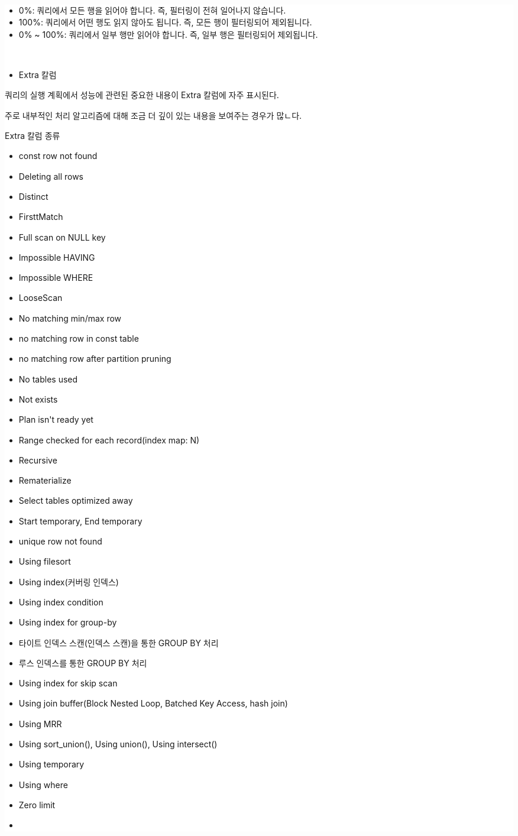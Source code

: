 - 0%: 쿼리에서 모든 행을 읽어야 합니다. 즉, 필터링이 전혀 일어나지 않습니다.
- 100%: 쿼리에서 어떤 행도 읽지 않아도 됩니다. 즉, 모든 행이 필터링되어 제외됩니다.
- 0% ~ 100%: 쿼리에서 일부 행만 읽어야 합니다. 즉, 일부 행은 필터링되어 제외됩니다.

<br>

- Extra 칼럼

쿼리의 실행 계획에서 성능에 관련된 중요한 내용이 Extra 칼럼에 자주 표시된다.

주로 내부적인 처리 알고리즘에 대해 조금 더 깊이 있는 내용을 보여주는 경우가 많ㄴ다.

Extra 칼럼 종류

- const row not found

- Deleting all rows

- Distinct

- FirsttMatch

- Full scan on NULL key

- Impossible HAVING

- Impossible WHERE

- LooseScan

- No matching min/max row

- no matching row in const table

- no matching row after partition pruning

- No tables used

- Not exists

- Plan isn't ready yet

- Range checked for each record(index map: N)

- Recursive

- Rematerialize

- Select tables optimized away

- Start temporary, End temporary

- unique row not found

- Using filesort

- Using index(커버링 인덱스)

- Using index condition

- Using index for group-by

- 타이트 인덱스 스캔(인덱스 스캔)을 통한 GROUP BY 처리

- 루스 인덱스를 통한 GROUP BY 처리

- Using index for skip scan

- Using join buffer(Block Nested Loop, Batched Key Access, hash join)

- Using MRR

- Using sort_union(), Using union(), Using intersect()

- Using temporary

- Using where

- Zero limit

- 